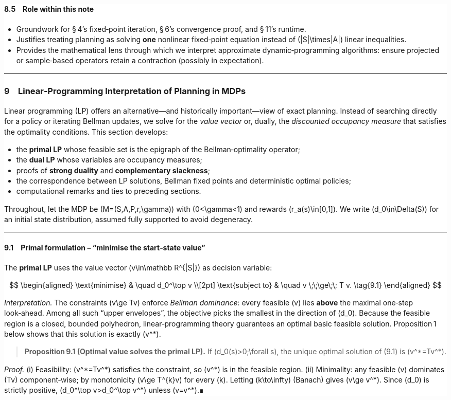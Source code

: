 
#### 8.5 Role within this note

* Groundwork for § 4’s fixed‑point iteration, § 6’s convergence proof, and § 11’s runtime.
* Justifies treating planning as solving **one** nonlinear fixed‑point equation instead of \(|S|\times|A|\) linear inequalities.
* Provides the mathematical lens through which we interpret approximate dynamic‑programming algorithms: ensure projected or sample‑based operators retain a contraction (possibly in expectation).

---

### 9 Linear‑Programming Interpretation of Planning in MDPs

Linear programming (LP) offers an alternative—and historically important—view of exact planning.  Instead of searching directly for a policy or iterating Bellman updates, we solve for the *value vector* or, dually, the *discounted occupancy measure* that satisfies the optimality conditions.  This section develops:

* the **primal LP** whose feasible set is the epigraph of the Bellman‑optimality operator;
* the **dual LP** whose variables are occupancy measures;
* proofs of **strong duality** and **complementary slackness**;
* the correspondence between LP solutions, Bellman fixed points and deterministic optimal policies;
* computational remarks and ties to preceding sections.

Throughout, let the MDP be \(M=(S,A,P,r,\gamma)\) with \(0<\gamma<1\) and rewards \(r_a(s)\in[0,1]\).  We write \(d_0\in\Delta(S)\) for an initial state distribution, assumed fully supported to avoid degeneracy.

---

#### 9.1 Primal formulation – “minimise the start‑state value”

The **primal LP** uses the value vector \(v\in\mathbb R^{|S|}\) as decision variable:

$$
\begin{aligned}
\text{minimise} & \quad d_0^\top v \\[2pt]
\text{subject to} & \quad v \;\;\ge\;\; T v. \tag{9.1}
\end{aligned}
$$

*Interpretation.* The constraints \(v\ge Tv\) enforce *Bellman dominance*: every feasible \(v\) lies **above** the maximal one‑step look‑ahead.  Among all such “upper envelopes”, the objective picks the smallest in the direction of \(d_0\).  Because the feasible region is a closed, bounded polyhedron, linear‑programming theory guarantees an optimal basic feasible solution.  Proposition 1 below shows that this solution is exactly \(v^\*\).

> **Proposition 9.1 (Optimal value solves the primal LP).**
> If \(d_0(s)>0\;\forall s\), the unique optimal solution of (9.1) is \(v^\*=Tv^\*\).

*Proof.*  (i) Feasibility: \(v^\*=Tv^\*\) satisfies the constraint, so \(v^\*\) is in the feasible region.
(ii) Minimality: any feasible \(v\) dominates \(Tv\) component‑wise; by monotonicity \(v\ge T^{k}v\) for every \(k\).  Letting \(k\to\infty\) (Banach) gives \(v\ge v^\*\).  Since \(d_0\) is strictly positive, \(d_0^\top v>d_0^\top v^\*\) unless \(v=v^\*\).∎&#x20;
